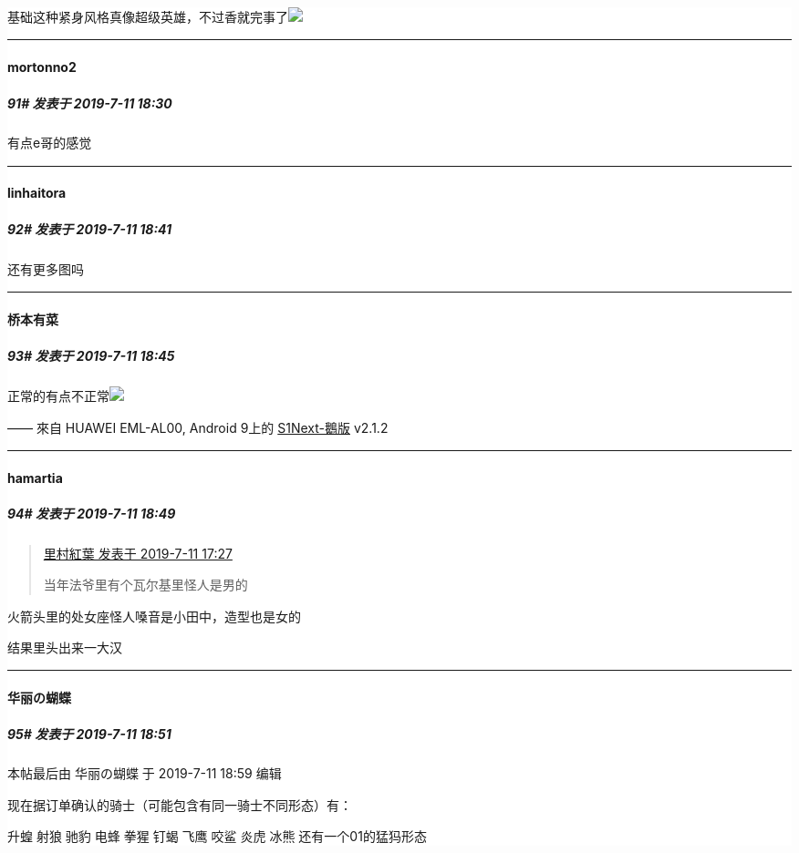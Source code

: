 
基础这种紧身风格真像超级英雄，不过香就完事了<img src="https://static.saraba1st.com/image/smiley/face2017/067.png" referrerpolicy="no-referrer">


-----

####  mortonno2  
##### 91#       发表于 2019-7-11 18:30


有点e哥的感觉


-----

####  linhaitora  
##### 92#       发表于 2019-7-11 18:41


还有更多图吗


-----

####  桥本有菜  
##### 93#       发表于 2019-7-11 18:45


正常的有点不正常<img src="https://static.saraba1st.com/image/smiley/face2017/068.png" referrerpolicy="no-referrer">

—— 來自 HUAWEI EML-AL00, Android 9上的 [S1Next-鵝版](https://github.com/ykrank/S1-Next/releases) v2.1.2


-----

####  hamartia  
##### 94#       发表于 2019-7-11 18:49


<blockquote><a href="httphttps://bbs.saraba1st.com/2b/forum.php?mod=redirect&amp;goto=findpost&amp;pid=44475033&amp;ptid=1831289" target="_blank">里村紅葉 发表于 2019-7-11 17:27</a>

当年法爷里有个瓦尔基里怪人是男的</blockquote>
火箭头里的处女座怪人嗓音是小田中，造型也是女的

结果里头出来一大汉


-----

####  华丽の蝴蝶  
##### 95#       发表于 2019-7-11 18:51


 本帖最后由 华丽の蝴蝶 于 2019-7-11 18:59 编辑 

现在据订单确认的骑士（可能包含有同一骑士不同形态）有：

升蝗 射狼 驰豹 电蜂 拳猩 钉蝎 飞鹰 咬鲨 炎虎 冰熊 还有一个01的猛犸形态
